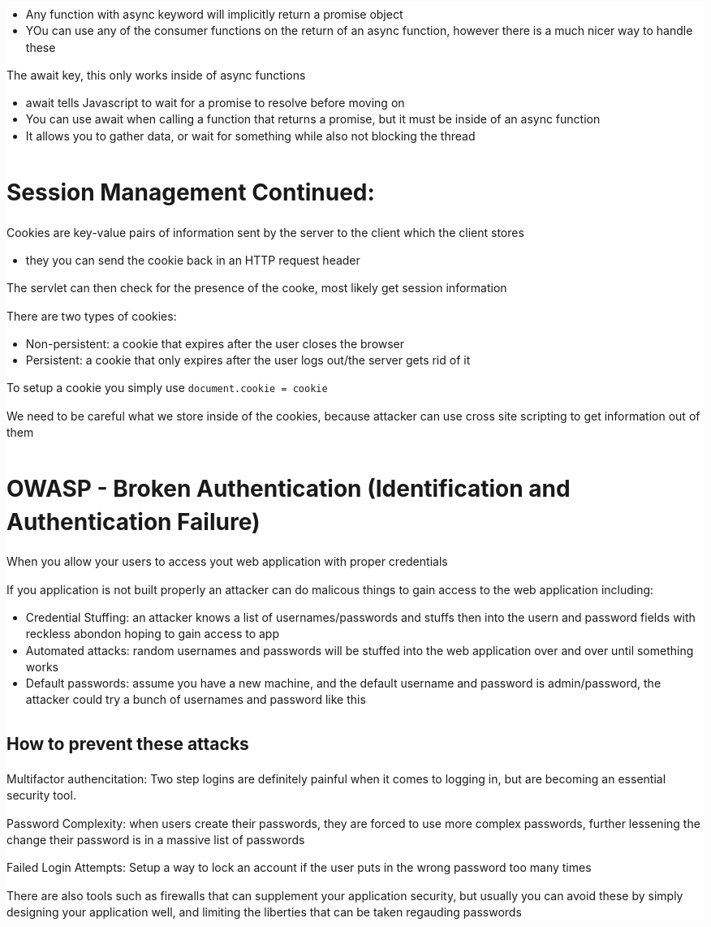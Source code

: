 - Any function with async keyword will implicitly return a promise object
- YOu can use any of the consumer functions on the return of an async function, however there is a much nicer way to handle these

The await key, this only works inside of async functions

- await tells Javascript to wait for a promise to resolve before moving on
- You can use await when calling a function that returns a promise, but it must be inside of an async function
- It allows you to gather data, or wait for something while also not blocking the thread

# Session Management Continued:

Cookies are key-value pairs of information sent by the server to the client which the client stores
- they you can send the cookie back in an HTTP request header

The servlet can then check for the presence of the cooke, most likely get session information

There are two types of cookies:
- Non-persistent: a cookie that expires after the user closes the browser
- Persistent: a cookie that only expires after the user logs out/the server gets rid of it

To setup a cookie you simply use `document.cookie = cookie`

We need to be careful what we store inside of the cookies, because attacker can use cross site scripting to get information out of them

# OWASP - Broken Authentication (Identification and Authentication Failure)

When you allow your users to access yout web application with proper credentials

If you application is not built properly an attacker can do malicous things to gain access to the web application including:

- Credential Stuffing: an attacker knows a list of usernames/passwords and stuffs then into the usern and password fields with reckless abondon hoping to gain access to app
- Automated attacks: random usernames and passwords will be stuffed into the web application over and over until something works
- Default passwords: assume you have a new machine, and the default username and password is admin/password, the attacker could try a bunch of usernames and password like this

## How to prevent these attacks

Multifactor authencitation: Two step logins are definitely painful when it comes to logging in, but are becoming an essential security tool.

Password Complexity: when users create their passwords, they are forced to use more complex passwords, further lessening the change their password is in a massive list of passwords

Failed Login Attempts: Setup a way to lock an account if the user puts in the wrong password too many times

There are also tools such as firewalls that can supplement your application security, but usually you can avoid these by simply designing your application well, and limiting the liberties that can be taken regauding passwords
